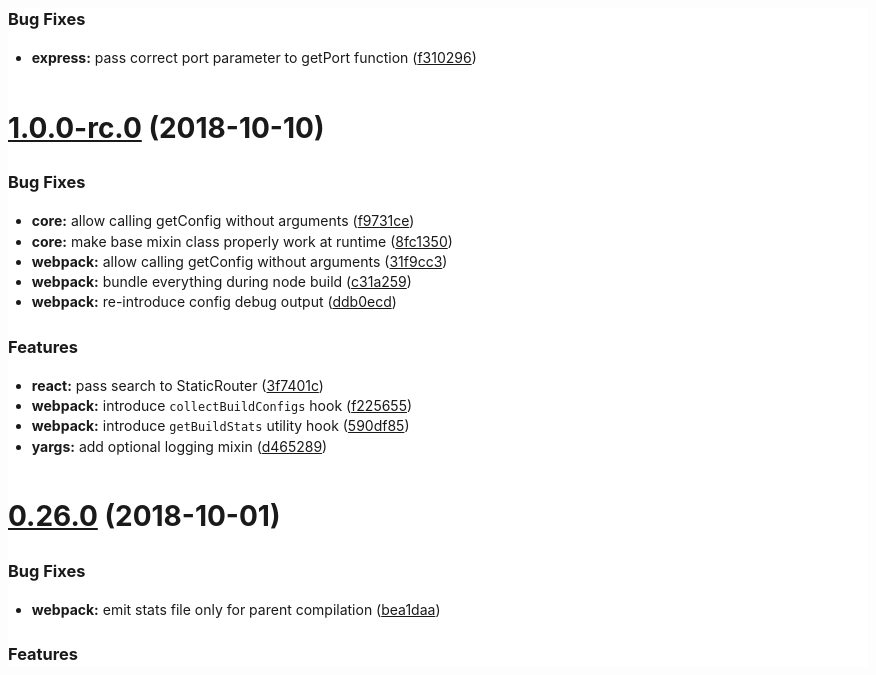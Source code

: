 
### Bug Fixes

* **express:** pass correct port parameter to getPort function ([f310296](https://github.com/untool/untool/commit/f310296))





# [1.0.0-rc.0](https://github.com/untool/untool/compare/v0.26.0...v1.0.0-rc.0) (2018-10-10)


### Bug Fixes

* **core:** allow calling getConfig without arguments ([f9731ce](https://github.com/untool/untool/commit/f9731ce))
* **core:** make base mixin class properly work at runtime ([8fc1350](https://github.com/untool/untool/commit/8fc1350))
* **webpack:** allow calling getConfig without arguments ([31f9cc3](https://github.com/untool/untool/commit/31f9cc3))
* **webpack:** bundle everything during node build ([c31a259](https://github.com/untool/untool/commit/c31a259))
* **webpack:** re-introduce config debug output ([ddb0ecd](https://github.com/untool/untool/commit/ddb0ecd))


### Features

* **react:** pass search to StaticRouter ([3f7401c](https://github.com/untool/untool/commit/3f7401c))
* **webpack:** introduce `collectBuildConfigs` hook ([f225655](https://github.com/untool/untool/commit/f225655))
* **webpack:** introduce `getBuildStats` utility hook ([590df85](https://github.com/untool/untool/commit/590df85))
* **yargs:** add optional logging mixin ([d465289](https://github.com/untool/untool/commit/d465289))





<a name="0.26.0"></a>
# [0.26.0](https://github.com/untool/untool/compare/v0.25.1...v0.26.0) (2018-10-01)


### Bug Fixes

* **webpack:** emit stats file only for parent compilation ([bea1daa](https://github.com/untool/untool/commit/bea1daa))


### Features
